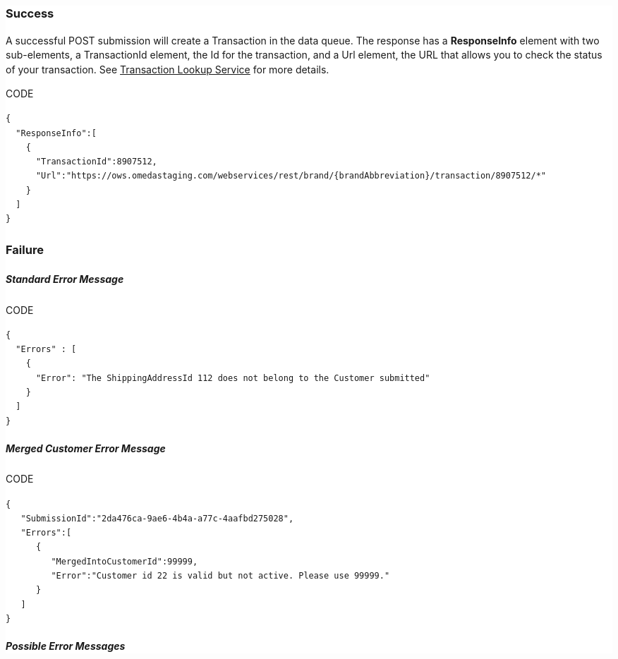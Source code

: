 ### Success

A successful POST submission will create a Transaction in the data queue. The
response has a **ResponseInfo** element with two sub-elements, a TransactionId
element, the Id for the transaction, and a Url element, the URL that allows
you to check the status of your transaction. See [Transaction Lookup
Service](../omedaclientkb/transaction-lookup) for more details.

CODE

    
    
    {
      "ResponseInfo":[
        {
          "TransactionId":8907512,
          "Url":"https://ows.omedastaging.com/webservices/rest/brand/{brandAbbreviation}/transaction/8907512/*"
        }
      ]
    }
    

### Failure

##### Standard Error Message

CODE

    
    
    {
      "Errors" : [
        {
          "Error": "The ShippingAddressId 112 does not belong to the Customer submitted"
        }
      ]
    }
    

##### Merged Customer Error Message

CODE

    
    
    {
       "SubmissionId":"2da476ca-9ae6-4b4a-a77c-4aafbd275028",
       "Errors":[
          {
             "MergedIntoCustomerId":99999,
             "Error":"Customer id 22 is valid but not active. Please use 99999."
          }
       ]
    }
    

##### Possible Error Messages
